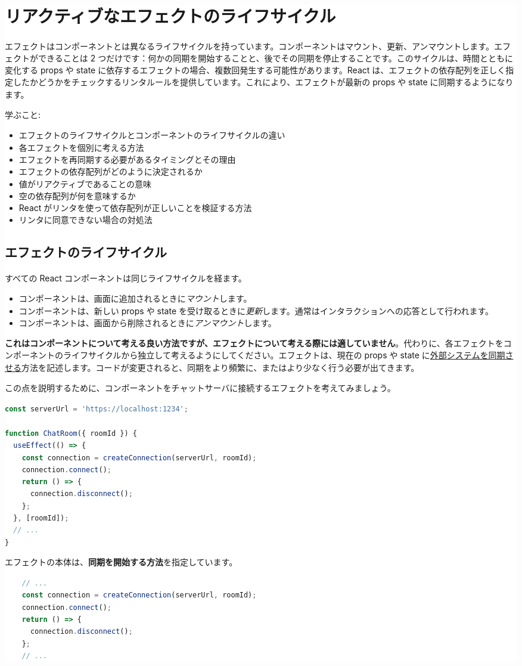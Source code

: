 # リアクティブなエフェクトのライフサイクル

エフェクトはコンポーネントとは異なるライフサイクルを持っています。コンポーネントはマウント、更新、アンマウントします。エフェクトができることは 2 つだけです：何かの同期を開始することと、後でその同期を停止することです。このサイクルは、時間とともに変化する props や state に依存するエフェクトの場合、複数回発生する可能性があります。React は、エフェクトの依存配列を正しく指定したかどうかをチェックするリンタルールを提供しています。これにより、エフェクトが最新の props や state に同期するようになります。

学ぶこと:

- エフェクトのライフサイクルとコンポーネントのライフサイクルの違い
- 各エフェクトを個別に考える方法
- エフェクトを再同期する必要があるタイミングとその理由
- エフェクトの依存配列がどのように決定されるか
- 値がリアクティブであることの意味
- 空の依存配列が何を意味するか
- React がリンタを使って依存配列が正しいことを検証する方法
- リンタに同意できない場合の対処法

## エフェクトのライフサイクル

すべての React コンポーネントは同じライフサイクルを経ます。

- コンポーネントは、画面に追加されるときに*マウント*します。
- コンポーネントは、新しい props や state を受け取るときに*更新*します。通常はインタラクションへの応答として行われます。
- コンポーネントは、画面から削除されるときに*アンマウント*します。

**これはコンポーネントについて考える良い方法ですが、エフェクトについて考える際には適していません**。代わりに、各エフェクトをコンポーネントのライフサイクルから独立して考えるようにしてください。エフェクトは、現在の props や state に[外部システムを同期させる](/learn/synchronizing-with-effects)方法を記述します。コードが変更されると、同期をより頻繁に、またはより少なく行う必要が出てきます。

この点を説明するために、コンポーネントをチャットサーバに接続するエフェクトを考えてみましょう。

```js
const serverUrl = 'https://localhost:1234';

function ChatRoom({ roomId }) {
  useEffect(() => {
    const connection = createConnection(serverUrl, roomId);
    connection.connect();
    return () => {
      connection.disconnect();
    };
  }, [roomId]);
  // ...
}
```

エフェクトの本体は、**同期を開始する方法**を指定しています。

```js {2-3}
    // ...
    const connection = createConnection(serverUrl, roomId);
    connection.connect();
    return () => {
      connection.disconnect();
    };
    // ...
```
